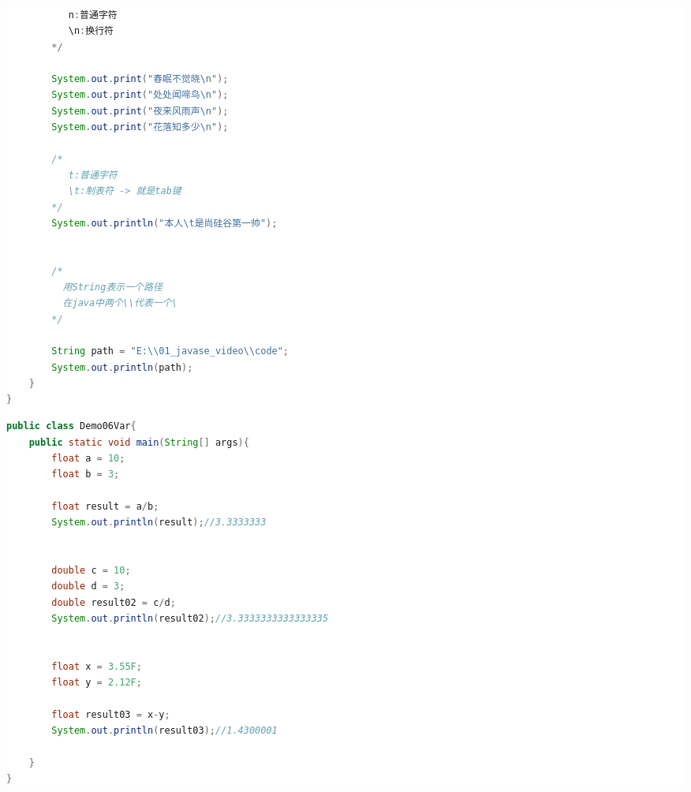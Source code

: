```java
		   n:普通字符
		   \n:换行符
		*/
		
		System.out.print("春眠不觉晓\n");
		System.out.print("处处闻啼鸟\n");
		System.out.print("夜来风雨声\n");
		System.out.print("花落知多少\n");
		
		/*
		   t:普通字符
		   \t:制表符 -> 就是tab键
		*/
		System.out.println("本人\t是尚硅谷第一帅");
		
		
		/*
		  用String表示一个路径
		  在java中两个\\代表一个\
		*/
		
		String path = "E:\\01_javase_video\\code";
		System.out.println(path);
	}
}
```

```java
public class Demo06Var{
	public static void main(String[] args){
		float a = 10;
		float b = 3;
		
		float result = a/b;
		System.out.println(result);//3.3333333
		
		
		double c = 10;
		double d = 3;
		double result02 = c/d;
		System.out.println(result02);//3.3333333333333335
		
		
		float x = 3.55F;
		float y = 2.12F;
		
		float result03 = x-y;
		System.out.println(result03);//1.4300001
		
	}
}
```

